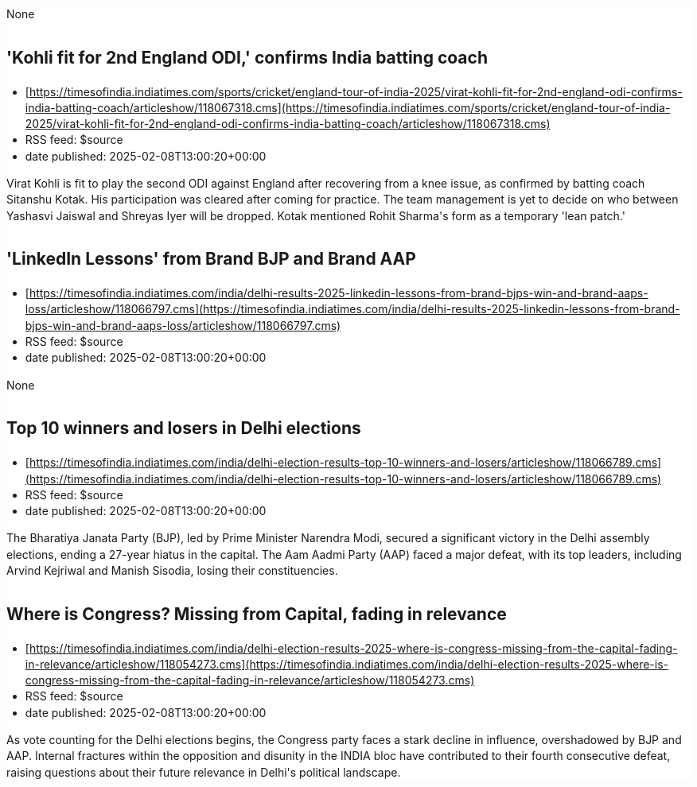 None

## 'Kohli fit for 2nd England ODI,' confirms India batting coach
 - [https://timesofindia.indiatimes.com/sports/cricket/england-tour-of-india-2025/virat-kohli-fit-for-2nd-england-odi-confirms-india-batting-coach/articleshow/118067318.cms](https://timesofindia.indiatimes.com/sports/cricket/england-tour-of-india-2025/virat-kohli-fit-for-2nd-england-odi-confirms-india-batting-coach/articleshow/118067318.cms)
 - RSS feed: $source
 - date published: 2025-02-08T13:00:20+00:00

Virat Kohli is fit to play the second ODI against England after recovering from a knee issue, as confirmed by batting coach Sitanshu Kotak. His participation was cleared after coming for practice. The team management is yet to decide on who between Yashasvi Jaiswal and Shreyas Iyer will be dropped. Kotak mentioned Rohit Sharma's form as a temporary 'lean patch.'

## 'LinkedIn Lessons' from Brand BJP and Brand AAP
 - [https://timesofindia.indiatimes.com/india/delhi-results-2025-linkedin-lessons-from-brand-bjps-win-and-brand-aaps-loss/articleshow/118066797.cms](https://timesofindia.indiatimes.com/india/delhi-results-2025-linkedin-lessons-from-brand-bjps-win-and-brand-aaps-loss/articleshow/118066797.cms)
 - RSS feed: $source
 - date published: 2025-02-08T13:00:20+00:00

None

## Top 10 winners and losers in Delhi elections
 - [https://timesofindia.indiatimes.com/india/delhi-election-results-top-10-winners-and-losers/articleshow/118066789.cms](https://timesofindia.indiatimes.com/india/delhi-election-results-top-10-winners-and-losers/articleshow/118066789.cms)
 - RSS feed: $source
 - date published: 2025-02-08T13:00:20+00:00

The Bharatiya Janata Party (BJP), led by Prime Minister Narendra Modi, secured a significant victory in the Delhi assembly elections, ending a 27-year hiatus in the capital. The Aam Aadmi Party (AAP) faced a major defeat, with its top leaders, including Arvind Kejriwal and Manish Sisodia, losing their constituencies.

## Where is Congress? Missing from Capital, fading in relevance
 - [https://timesofindia.indiatimes.com/india/delhi-election-results-2025-where-is-congress-missing-from-the-capital-fading-in-relevance/articleshow/118054273.cms](https://timesofindia.indiatimes.com/india/delhi-election-results-2025-where-is-congress-missing-from-the-capital-fading-in-relevance/articleshow/118054273.cms)
 - RSS feed: $source
 - date published: 2025-02-08T13:00:20+00:00

As vote counting for the Delhi elections begins, the Congress party faces a stark decline in influence, overshadowed by BJP and AAP. Internal fractures within the opposition and disunity in the INDIA bloc have contributed to their fourth consecutive defeat, raising questions about their future relevance in Delhi's political landscape.
